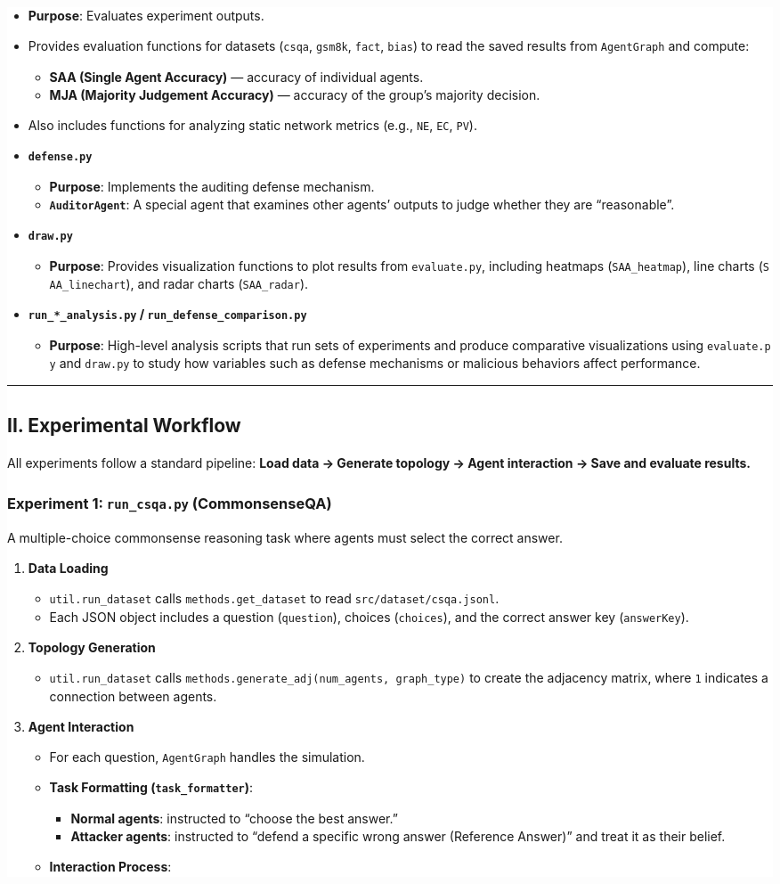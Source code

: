   - **Purpose**: Evaluates experiment outputs.
  - Provides evaluation functions for datasets (`csqa`, `gsm8k`, `fact`, `bias`) to read the saved results from `AgentGraph` and compute:

    - **SAA (Single Agent Accuracy)** — accuracy of individual agents.
    - **MJA (Majority Judgement Accuracy)** — accuracy of the group’s majority decision.

  - Also includes functions for analyzing static network metrics (e.g., `NE`, `EC`, `PV`).

- **`defense.py`**

  - **Purpose**: Implements the auditing defense mechanism.
  - **`AuditorAgent`**: A special agent that examines other agents’ outputs to judge whether they are “reasonable”.

- **`draw.py`**

  - **Purpose**: Provides visualization functions to plot results from `evaluate.py`, including heatmaps (`SAA_heatmap`), line charts (`SAA_linechart`), and radar charts (`SAA_radar`).

- **`run_*_analysis.py` / `run_defense_comparison.py`**

  - **Purpose**: High-level analysis scripts that run sets of experiments and produce comparative visualizations using `evaluate.py` and `draw.py` to study how variables such as defense mechanisms or malicious behaviors affect performance.

---

## II. Experimental Workflow

All experiments follow a standard pipeline:
**Load data → Generate topology → Agent interaction → Save and evaluate results.**

### Experiment 1: `run_csqa.py` (CommonsenseQA)

A multiple-choice commonsense reasoning task where agents must select the correct answer.

1. **Data Loading**

   - `util.run_dataset` calls `methods.get_dataset` to read `src/dataset/csqa.jsonl`.
   - Each JSON object includes a question (`question`), choices (`choices`), and the correct answer key (`answerKey`).

2. **Topology Generation**

   - `util.run_dataset` calls `methods.generate_adj(num_agents, graph_type)` to create the adjacency matrix, where `1` indicates a connection between agents.

3. **Agent Interaction**

   - For each question, `AgentGraph` handles the simulation.
   - **Task Formatting (`task_formatter`)**:

     - **Normal agents**: instructed to “choose the best answer.”
     - **Attacker agents**: instructed to “defend a specific wrong answer (Reference Answer)” and treat it as their belief.

   - **Interaction Process**:
